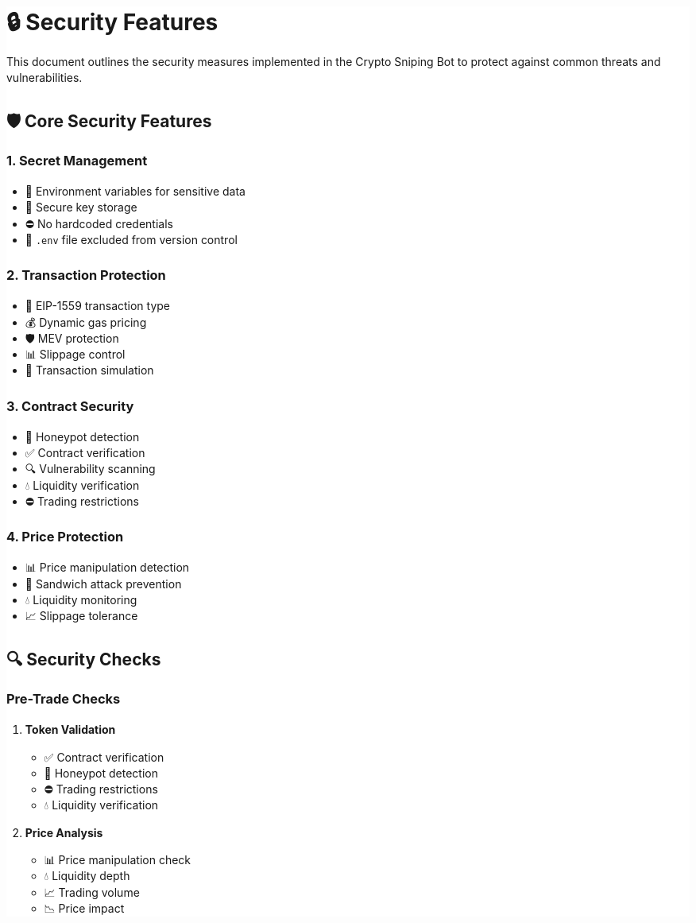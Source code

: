 # 🔒 Security Features

This document outlines the security measures implemented in the Crypto Sniping Bot to protect against common threats and vulnerabilities.

## 🛡️ Core Security Features

### 1. Secret Management

- 🔑 Environment variables for sensitive data
- 🔐 Secure key storage
- ⛔ No hardcoded credentials
- 📁 `.env` file excluded from version control

### 2. Transaction Protection

- 📝 EIP-1559 transaction type
- 💰 Dynamic gas pricing
- 🛡️ MEV protection
- 📊 Slippage control
- 🔄 Transaction simulation

### 3. Contract Security

- 🚫 Honeypot detection
- ✅ Contract verification
- 🔍 Vulnerability scanning
- 💧 Liquidity verification
- ⛔ Trading restrictions

### 4. Price Protection

- 📊 Price manipulation detection
- 🥪 Sandwich attack prevention
- 💧 Liquidity monitoring
- 📈 Slippage tolerance

## 🔍 Security Checks

### Pre-Trade Checks

1. **Token Validation**

   - ✅ Contract verification
   - 🚫 Honeypot detection
   - ⛔ Trading restrictions
   - 💧 Liquidity verification

2. **Price Analysis**

   - 📊 Price manipulation check
   - 💧 Liquidity depth
   - 📈 Trading volume
   - 📉 Price impact
